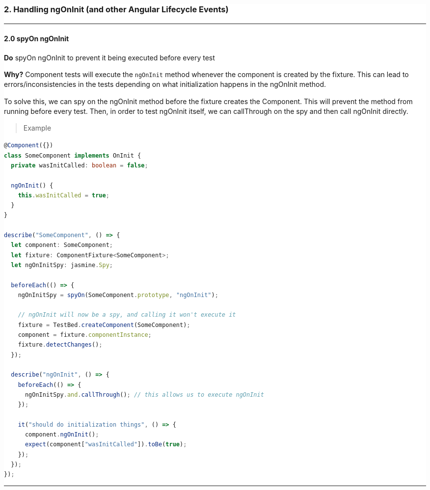 
### 2. Handling ngOnInit (and other Angular Lifecycle Events)

---

#### 2.0 spyOn ngOnInit

**Do** spyOn ngOnInit to prevent it being executed before every test

**Why?** Component tests will execute the `ngOnInit` method whenever the component is created by the fixture. This can lead to errors/inconsistencies in the tests depending on what initialization happens in the ngOnInit method.

To solve this, we can spy on the ngOnInit method before the fixture creates the Component. This will prevent the method from running before every test. Then, in order to test ngOnInit itself, we can callThrough on the spy and then call ngOnInit directly.

> Example

```typescript
@Component({})
class SomeComponent implements OnInit {
  private wasInitCalled: boolean = false;

  ngOnInit() {
    this.wasInitCalled = true;
  }
}

describe("SomeComponent", () => {
  let component: SomeComponent;
  let fixture: ComponentFixture<SomeComponent>;
  let ngOnInitSpy: jasmine.Spy;

  beforeEach(() => {
    ngOnInitSpy = spyOn(SomeComponent.prototype, "ngOnInit");

    // ngOnInit will now be a spy, and calling it won't execute it
    fixture = TestBed.createComponent(SomeComponent);
    component = fixture.componentInstance;
    fixture.detectChanges();
  });

  describe("ngOnInit", () => {
    beforeEach(() => {
      ngOnInitSpy.and.callThrough(); // this allows us to execute ngOnInit
    });

    it("should do initialization things", () => {
      component.ngOnInit();
      expect(component["wasInitCalled"]).toBe(true);
    });
  });
});
```

---